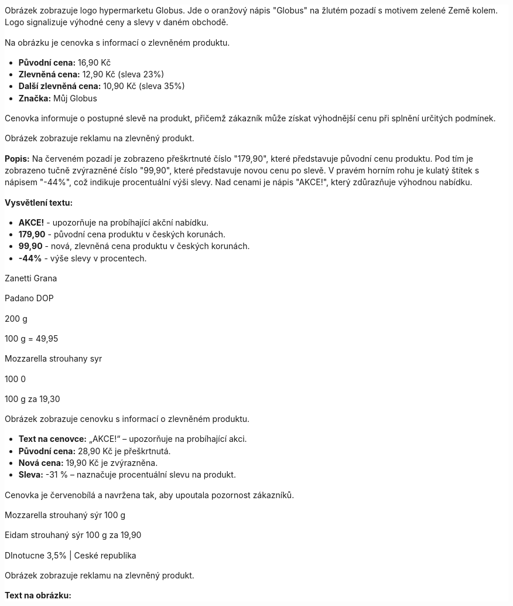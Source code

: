 

Obrázek zobrazuje logo hypermarketu Globus. Jde o oranžový nápis "Globus" na žlutém pozadí s motivem zelené Země kolem. Logo signalizuje výhodné ceny a slevy v daném obchodě.

Na obrázku je cenovka s informací o zlevněném produktu. 

*   **Původní cena:** 16,90 Kč
*   **Zlevněná cena:** 12,90 Kč (sleva 23%)
*   **Další zlevněná cena:** 10,90 Kč (sleva 35%)
*   **Značka:** Můj Globus

Cenovka informuje o postupné slevě na produkt, přičemž zákazník může získat výhodnější cenu při splnění určitých podmínek.

Obrázek zobrazuje reklamu na zlevněný produkt.

**Popis:** Na červeném pozadí je zobrazeno přeškrtnuté číslo "179,90", které představuje původní cenu produktu. Pod tím je zobrazeno tučně zvýrazněné číslo "99,90", které představuje novou cenu po slevě. V pravém horním rohu je kulatý štítek s nápisem "-44%", což indikuje procentuální výši slevy. Nad cenami je nápis "AKCE!", který zdůrazňuje výhodnou nabídku.

**Vysvětlení textu:**

*   **AKCE!** - upozorňuje na probíhající akční nabídku.
*   **179,90** - původní cena produktu v českých korunách.
*   **99,90** - nová, zlevněná cena produktu v českých korunách.
*   **-44%** - výše slevy v procentech.

Zanetti Grana

Padano DOP

200 g

100 g = 49,95

Mozzarella strouhany syr

100 0

100 g za 19,30

Obrázek zobrazuje cenovku s informací o zlevněném produktu.

*   **Text na cenovce:** „AKCE!“ – upozorňuje na probíhající akci.
*   **Původní cena:** 28,90 Kč je přeškrtnutá.
*   **Nová cena:** 19,90 Kč je zvýrazněna.
*   **Sleva:** -31 % – naznačuje procentuální slevu na produkt.

Cenovka je červenobílá a navržena tak, aby upoutala pozornost zákazníků.

Mozzarella strouhaný sýr 100 g

Eidam strouhaný sýr 100 g za 19,90

DInotucne 3,5% | Ceské republika

Obrázek zobrazuje reklamu na zlevněný produkt. 

**Text na obrázku:**
